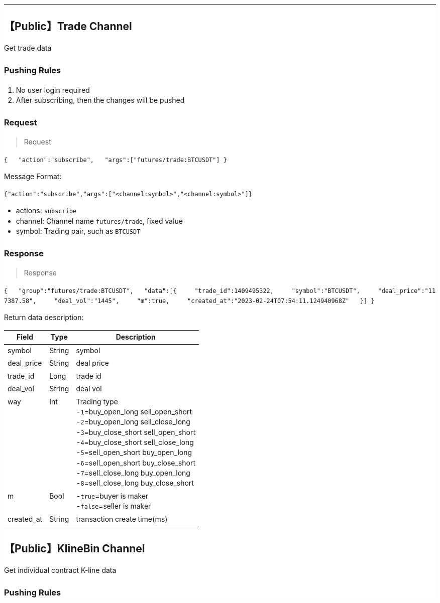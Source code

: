 * * *

## 【Public】Trade Channel

Get trade data

### Pushing Rules

1.  No user login required
2.  After subscribing, then the changes will be pushed

### Request

> Request

`{   "action":"subscribe",   "args":["futures/trade:BTCUSDT"] }`

Message Format:

`{"action":"subscribe","args":["<channel:symbol>","<channel:symbol>"]}`

*   actions: `subscribe`
*   channel: Channel name `futures/trade`, fixed value
*   symbol: Trading pair, such as `BTCUSDT`

### Response

> Response

`{   "group":"futures/trade:BTCUSDT",   "data":[{     "trade_id":1409495322,     "symbol":"BTCUSDT",     "deal_price":"117387.58",     "deal_vol":"1445",     "m":true,     "created_at":"2023-02-24T07:54:11.124940968Z"   }] }`

Return data description:

| Field | Type | Description |
| --- | --- | --- |
| symbol | String | symbol 
| deal_price | String | deal price 
| trade_id | Long | trade id 
| deal_vol | String | deal vol 
| way | Int | Trading type<br>-<code>1</code>=buy_open_long sell_open_short<br>-<code>2</code>=buy_open_long sell_close_long<br>-<code>3</code>=buy_close_short sell_open_short<br>-<code>4</code>=buy_close_short sell_close_long<br>-<code>5</code>=sell_open_short buy_open_long<br>-<code>6</code>=sell_open_short buy_close_short<br>-<code>7</code>=sell_close_long buy_open_long<br>-<code>8</code>=sell_close_long buy_close_short 
| m | Bool | -<code>true</code>=buyer is maker<br>-<code>false</code>=seller is maker 
| created_at | String | transaction create time(ms) 

## 【Public】KlineBin Channel

Get individual contract K-line data

### Pushing Rules
